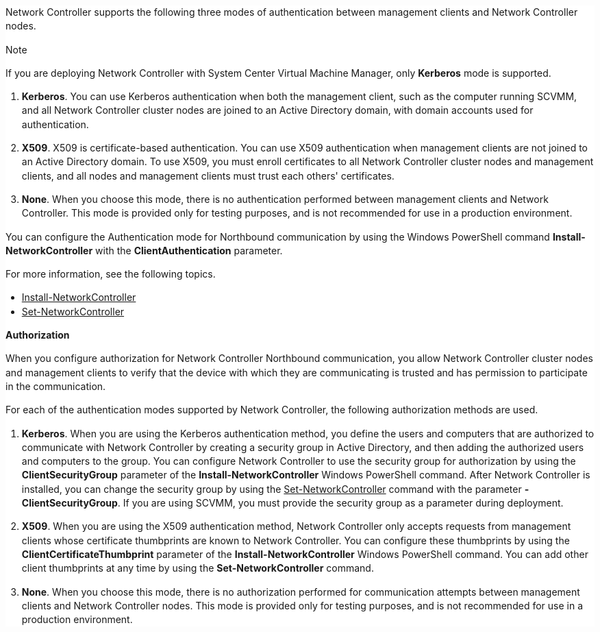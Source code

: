 Network Controller supports the following three modes of authentication between management clients and Network Controller nodes.

>[!Note]
>If you are deploying Network Controller with System Center Virtual Machine Manager, only **Kerberos** mode is supported.

1. **Kerberos**. You can use Kerberos authentication when both the management client, such as the computer running SCVMM, and all Network Controller cluster nodes are joined to an Active Directory domain, with domain accounts used for authentication.

2. **X509**. X509 is certificate\-based authentication. You can use X509 authentication when management clients are not joined to an Active Directory domain. To use X509, you must enroll certificates to all Network Controller cluster nodes and management clients, and all nodes and management clients must trust each others' certificates.

3. **None**. When you choose this mode, there is no authentication performed between management clients and Network Controller. This mode is provided only for testing purposes, and is not recommended for use in a production environment. 

You can configure the Authentication mode for Northbound communication by using the Windows PowerShell command **Install-NetworkController** with the **ClientAuthentication** parameter. 

For more information, see the following topics. 

- [Install-NetworkController](https://technet.microsoft.com/itpro/powershell/windows/network-controller/install-networkcontroller)
- [Set-NetworkController](https://technet.microsoft.com/itpro/powershell/windows/network-controller/set-networkcontroller)

**Authorization**

When you configure authorization for Network Controller Northbound communication, you allow Network Controller cluster nodes and management clients to verify that the device with which they are communicating is trusted and has permission to participate in the communication.

For each of the authentication modes supported by Network Controller, the following authorization methods are used.

1.  **Kerberos**. When you are using the Kerberos authentication method, you define the users and computers that are authorized to communicate with Network Controller by creating a security group in Active Directory, and then adding the authorized users and computers to the group. You can configure Network Controller to use the security group for authorization   by using the **ClientSecurityGroup** parameter of the **Install-NetworkController** Windows PowerShell command. After Network Controller is installed, you can change the security group by using the [Set-NetworkController](https://technet.microsoft.com/itpro/powershell/windows/network-controller/set-networkcontroller) command with the parameter **-ClientSecurityGroup**. If you are using SCVMM, you must provide the security group as a parameter during deployment.

2.  **X509**. When you are using the X509 authentication method, Network Controller only accepts requests from management clients whose certificate thumbprints are known to Network Controller. You can configure these thumbprints by using the **ClientCertificateThumbprint** parameter of the **Install-NetworkController** Windows PowerShell command. You can add other client thumbprints at any time by using the **Set-NetworkController** command.

3.  **None**. When you choose this mode, there is no authorization performed for communication attempts between management clients and Network Controller nodes. This mode is provided only for testing purposes, and is not recommended for use in a production environment. 

